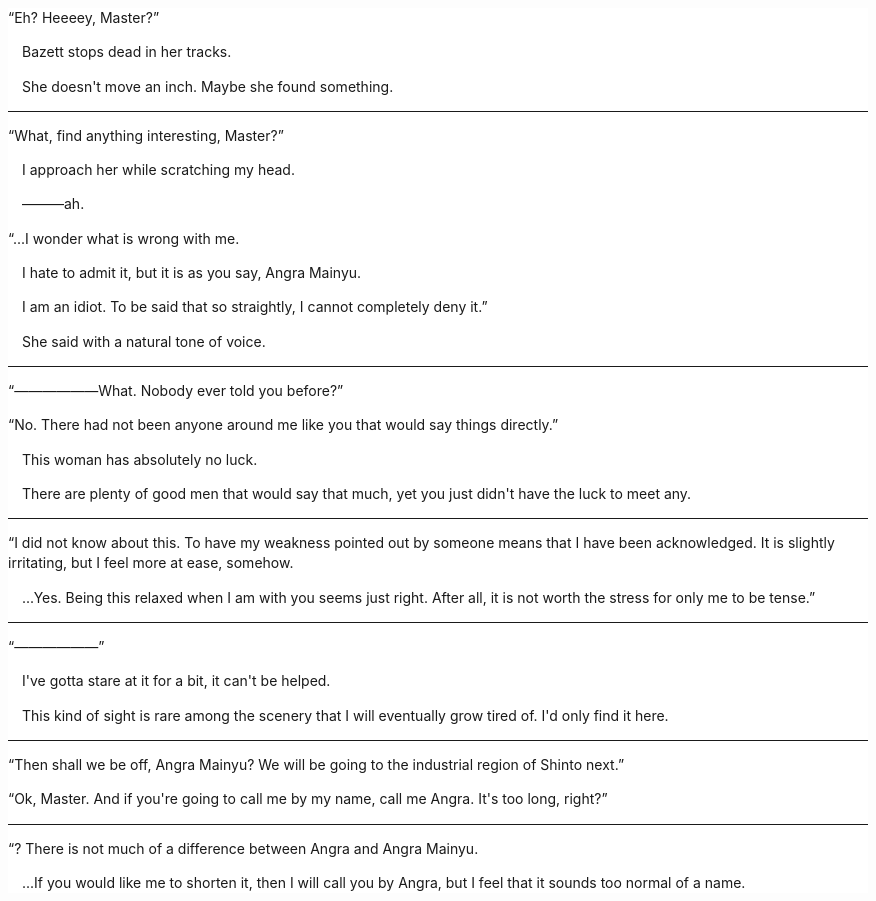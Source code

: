 “Eh? Heeeey, Master?”  
  
　Bazett stops dead in her tracks.  
  
　She doesn't move an inch. Maybe she found something.  
  
---  
  
“What, find anything interesting, Master?”  
  
　I approach her while scratching my head.  
  
　―――ah.  
  
“...I wonder what is wrong with me.  
  
　I hate to admit it, but it is as you say, Angra Mainyu.  
  
　I am an idiot. To be said that so straightly, I cannot completely deny it.”  
  
　She said with a natural tone of voice.  
  
---  
  
“――――――What. Nobody ever told you before?”  
  
“No. There had not been anyone around me like you that would say things directly.”  
  
　This woman has absolutely no luck.  
  
　There are plenty of good men that would say that much, yet you just didn't have the luck to meet any.  
  
---  
  
“I did not know about this. To have my weakness pointed out by someone means that I have been acknowledged. It is slightly irritating, but I feel more at ease, somehow.  
  
　...Yes. Being this relaxed when I am with you seems just right. After all, it is not worth the stress for only me to be tense.”  
  
---  
  
“――――――”  
  
　I've gotta stare at it for a bit, it can't be helped.  
  
　This kind of sight is rare among the scenery that I will eventually grow tired of. I'd only find it here.  
  
---  
  
“Then shall we be off, Angra Mainyu? We will be going to the industrial region of Shinto next.”  
  
“Ok, Master. And if you're going to call me by my name, call me Angra. It's too long, right?”  
  
---  
“? There is not much of a difference between Angra and Angra Mainyu.  
  
　...If you would like me to shorten it, then I will call you by Angra, but I feel that it sounds too normal of a name.  
  